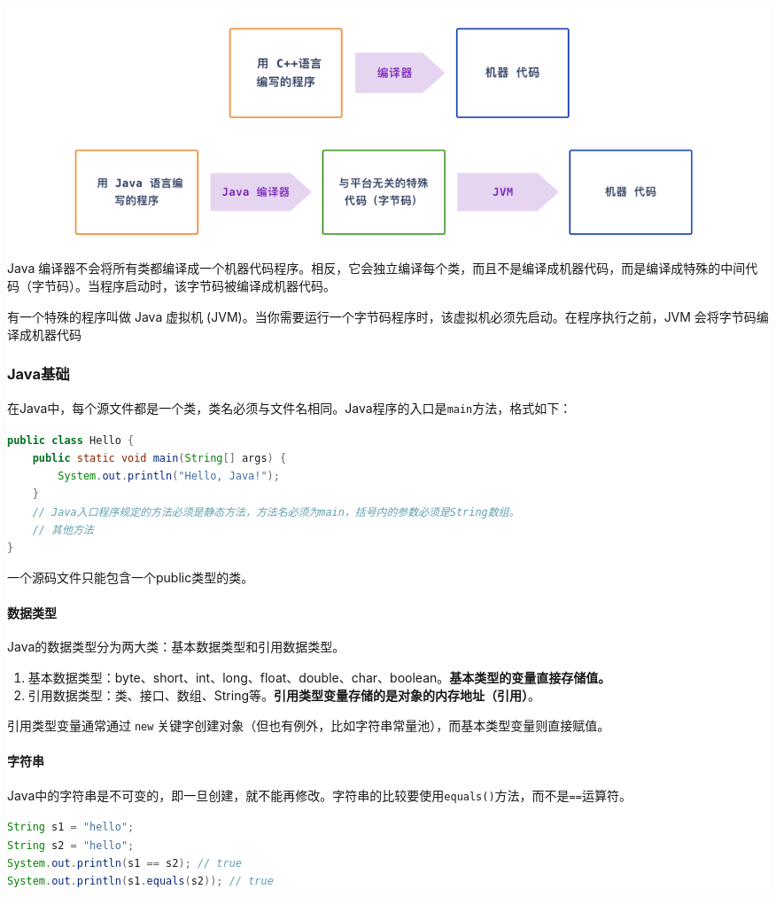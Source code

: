 ![](../imgs/image-71.png)
![](../imgs/image-70.png)

Java 编译器不会将所有类都编译成一个机器代码程序。相反，它会独立编译每个类，而且不是编译成机器代码，而是编译成特殊的中间代码（字节码）。当程序启动时，该字节码被编译成机器代码。

有一个特殊的程序叫做 Java 虚拟机 (JVM)。当你需要运行一个字节码程序时，该虚拟机必须先启动。在程序执行之前，JVM 会将字节码编译成机器代码

### Java基础

在Java中，每个源文件都是一个类，类名必须与文件名相同。Java程序的入口是`main`方法，格式如下：

```java
public class Hello {
    public static void main(String[] args) {
        System.out.println("Hello, Java!");
    }
    // Java入口程序规定的方法必须是静态方法，方法名必须为main，括号内的参数必须是String数组。
    // 其他方法
}
```
一个源码文件只能包含一个public类型的类。

#### 数据类型

Java的数据类型分为两大类：基本数据类型和引用数据类型。

1.	基本数据类型：byte、short、int、long、float、double、char、boolean。**基本类型的变量直接存储值。**
2.	引用数据类型：类、接口、数组、String等。**引用类型变量存储的是对象的内存地址（引用）**。

引用类型变量通常通过 `new` 关键字创建对象（但也有例外，比如字符串常量池），而基本类型变量则直接赋值。

#### 字符串

Java中的字符串是不可变的，即一旦创建，就不能再修改。字符串的比较要使用`equals()`方法，而不是`==`运算符。

```java
String s1 = "hello";
String s2 = "hello";
System.out.println(s1 == s2); // true
System.out.println(s1.equals(s2)); // true
```
